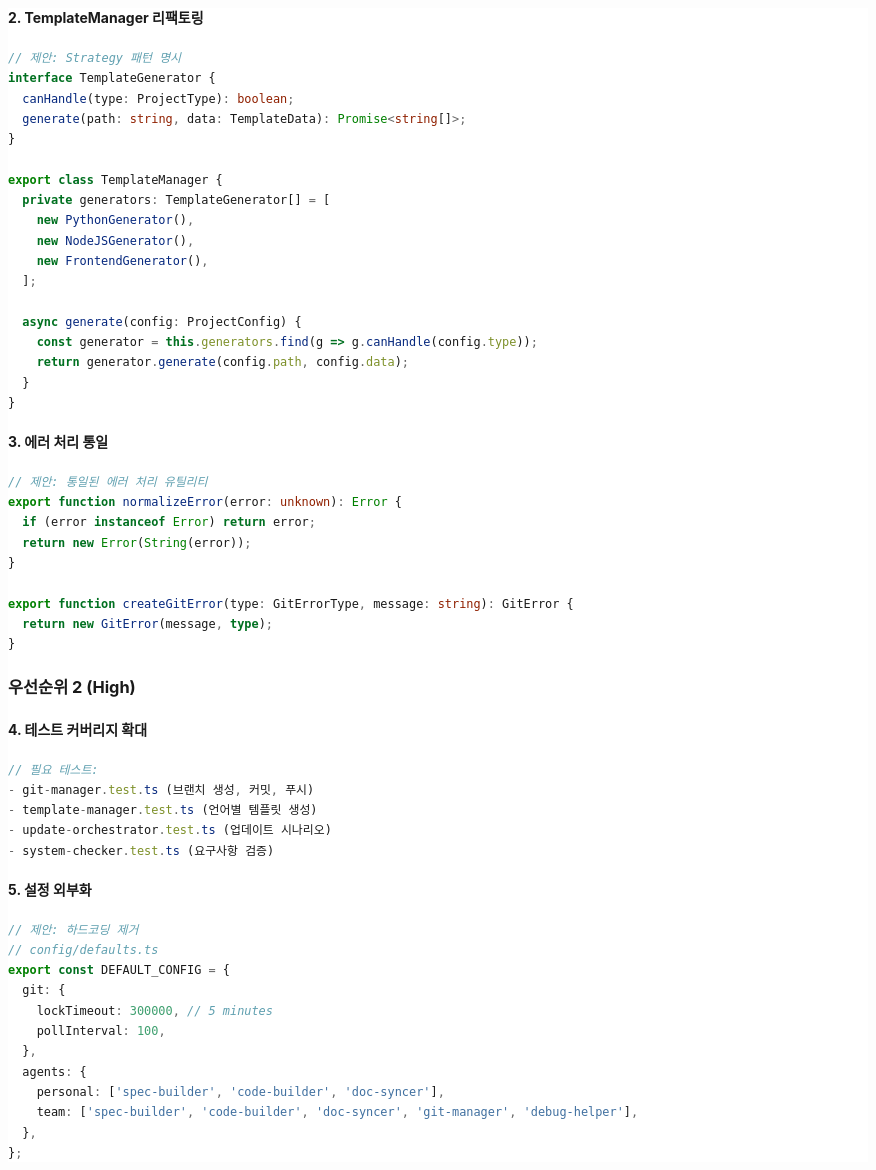 ```typescript
```

#### 2. TemplateManager 리팩토링
```typescript
// 제안: Strategy 패턴 명시
interface TemplateGenerator {
  canHandle(type: ProjectType): boolean;
  generate(path: string, data: TemplateData): Promise<string[]>;
}

export class TemplateManager {
  private generators: TemplateGenerator[] = [
    new PythonGenerator(),
    new NodeJSGenerator(),
    new FrontendGenerator(),
  ];

  async generate(config: ProjectConfig) {
    const generator = this.generators.find(g => g.canHandle(config.type));
    return generator.generate(config.path, config.data);
  }
}
```

#### 3. 에러 처리 통일
```typescript
// 제안: 통일된 에러 처리 유틸리티
export function normalizeError(error: unknown): Error {
  if (error instanceof Error) return error;
  return new Error(String(error));
}

export function createGitError(type: GitErrorType, message: string): GitError {
  return new GitError(message, type);
}
```

### 우선순위 2 (High)

#### 4. 테스트 커버리지 확대
```typescript
// 필요 테스트:
- git-manager.test.ts (브랜치 생성, 커밋, 푸시)
- template-manager.test.ts (언어별 템플릿 생성)
- update-orchestrator.test.ts (업데이트 시나리오)
- system-checker.test.ts (요구사항 검증)
```

#### 5. 설정 외부화
```typescript
// 제안: 하드코딩 제거
// config/defaults.ts
export const DEFAULT_CONFIG = {
  git: {
    lockTimeout: 300000, // 5 minutes
    pollInterval: 100,
  },
  agents: {
    personal: ['spec-builder', 'code-builder', 'doc-syncer'],
    team: ['spec-builder', 'code-builder', 'doc-syncer', 'git-manager', 'debug-helper'],
  },
};
```
